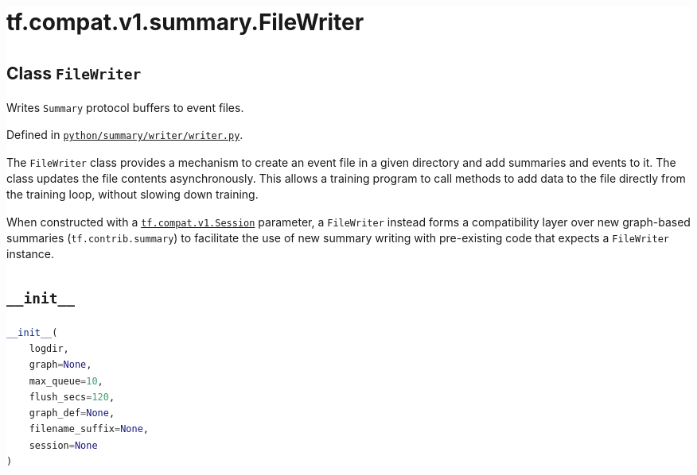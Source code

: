 <div itemscope itemtype="http://developers.google.com/ReferenceObject">
<meta itemprop="name" content="tf.compat.v1.summary.FileWriter" />
<meta itemprop="path" content="Stable" />
<meta itemprop="property" content="__enter__"/>
<meta itemprop="property" content="__exit__"/>
<meta itemprop="property" content="__init__"/>
<meta itemprop="property" content="add_event"/>
<meta itemprop="property" content="add_graph"/>
<meta itemprop="property" content="add_meta_graph"/>
<meta itemprop="property" content="add_run_metadata"/>
<meta itemprop="property" content="add_session_log"/>
<meta itemprop="property" content="add_summary"/>
<meta itemprop="property" content="close"/>
<meta itemprop="property" content="flush"/>
<meta itemprop="property" content="get_logdir"/>
<meta itemprop="property" content="reopen"/>
</div>

# tf.compat.v1.summary.FileWriter

## Class `FileWriter`

Writes `Summary` protocol buffers to event files.





Defined in [`python/summary/writer/writer.py`](/code/stable/tensorflow/python/summary/writer/writer.py).



The `FileWriter` class provides a mechanism to create an event file in a
given directory and add summaries and events to it. The class updates the
file contents asynchronously. This allows a training program to call methods
to add data to the file directly from the training loop, without slowing down
training.

When constructed with a <a href="../../../../tf/compat/v1/Session.md"><code>tf.compat.v1.Session</code></a> parameter, a `FileWriter`
instead forms a compatibility layer over new graph-based summaries
(`tf.contrib.summary`) to facilitate the use of new summary writing with
pre-existing code that expects a `FileWriter` instance.

<h2 id="__init__"><code>__init__</code></h2>

``` python
__init__(
    logdir,
    graph=None,
    max_queue=10,
    flush_secs=120,
    graph_def=None,
    filename_suffix=None,
    session=None
)
```
